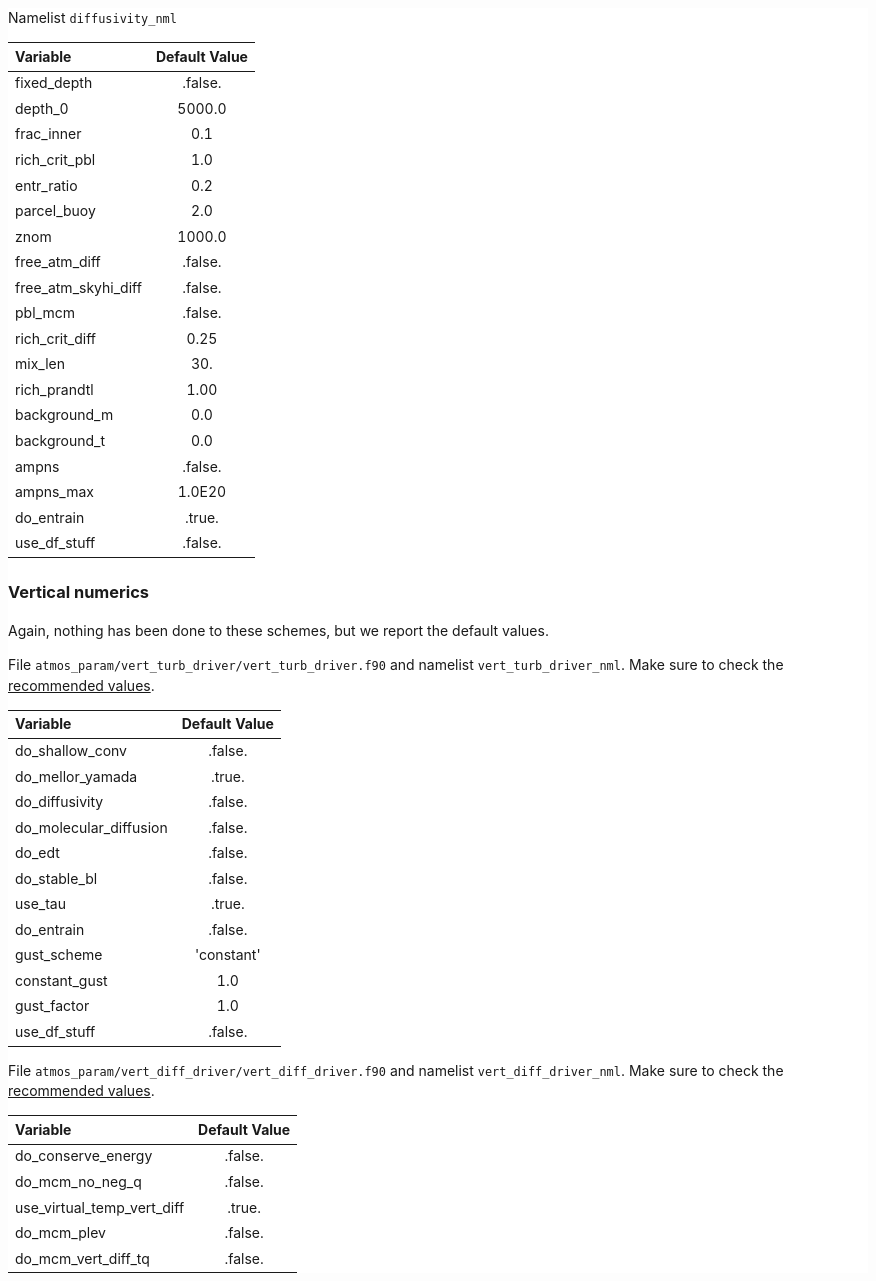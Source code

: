 Namelist `diffusivity_nml`

Variable | Default Value
 :--- | :---: 
fixed_depth | .false. 
depth_0     | 5000.0 
frac_inner  | 0.1 
rich_crit_pbl | 1.0 
entr_ratio    |  0.2 
parcel_buoy         |  2.0 
znom                |  1000.0 
free_atm_diff       | .false. 
free_atm_skyhi_diff | .false. 
pbl_mcm             | .false. 
rich_crit_diff      |  0.25 
mix_len             | 30. 
rich_prandtl        |  1.00 
background_m        |  0.0 
background_t        |  0.0 
ampns               | .false. 
ampns_max           | 1.0E20  
do_entrain          | .true.
use_df_stuff        | .false.


### Vertical numerics

Again, nothing has been done to these schemes, but we report the default values. 

File `atmos_param/vert_turb_driver/vert_turb_driver.f90` and namelist `vert_turb_driver_nml`. Make sure to check the [recommended values](#recommended-values).

Variable | Default Value
 :--- | :---: 
do_shallow_conv  | .false.
do_mellor_yamada | .true.
do_diffusivity         | .false.
do_molecular_diffusion | .false.
do_edt                 | .false.
do_stable_bl     | .false.
use_tau          | .true.
do_entrain    | .false.
gust_scheme  | 'constant' 
constant_gust | 1.0
gust_factor   | 1.0
use_df_stuff  | .false.


File `atmos_param/vert_diff_driver/vert_diff_driver.f90` and namelist `vert_diff_driver_nml`. Make sure to check the [recommended values](#recommended-values).

Variable | Default Value
:-- | :--:
do_conserve_energy         | .false.
do_mcm_no_neg_q            | .false.
use_virtual_temp_vert_diff | .true.
do_mcm_plev                | .false.
do_mcm_vert_diff_tq        | .false.

